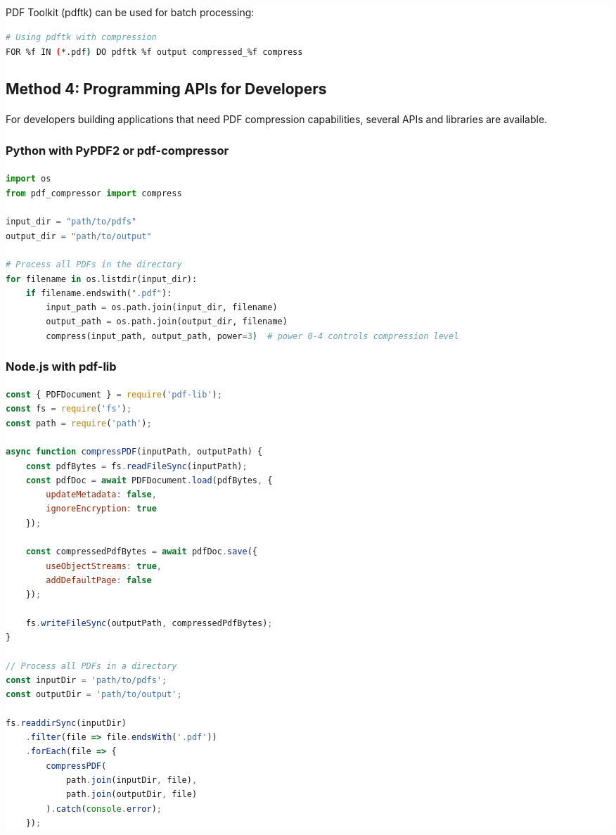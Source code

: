 PDF Toolkit (pdftk) can be used for batch processing:

```bash
# Using pdftk with compression
FOR %f IN (*.pdf) DO pdftk %f output compressed_%f compress
```

## Method 4: Programming APIs for Developers

For developers building applications that need PDF compression capabilities, several APIs and libraries are available.

### Python with PyPDF2 or pdf-compressor

```python
import os
from pdf_compressor import compress

input_dir = "path/to/pdfs"
output_dir = "path/to/output"

# Process all PDFs in the directory
for filename in os.listdir(input_dir):
    if filename.endswith(".pdf"):
        input_path = os.path.join(input_dir, filename)
        output_path = os.path.join(output_dir, filename)
        compress(input_path, output_path, power=3)  # power 0-4 controls compression level
```

### Node.js with pdf-lib

```javascript
const { PDFDocument } = require('pdf-lib');
const fs = require('fs');
const path = require('path');

async function compressPDF(inputPath, outputPath) {
    const pdfBytes = fs.readFileSync(inputPath);
    const pdfDoc = await PDFDocument.load(pdfBytes, { 
        updateMetadata: false,
        ignoreEncryption: true 
    });
    
    const compressedPdfBytes = await pdfDoc.save({ 
        useObjectStreams: true,
        addDefaultPage: false
    });
    
    fs.writeFileSync(outputPath, compressedPdfBytes);
}

// Process all PDFs in a directory
const inputDir = 'path/to/pdfs';
const outputDir = 'path/to/output';

fs.readdirSync(inputDir)
    .filter(file => file.endsWith('.pdf'))
    .forEach(file => {
        compressPDF(
            path.join(inputDir, file),
            path.join(outputDir, file)
        ).catch(console.error);
    });
```
